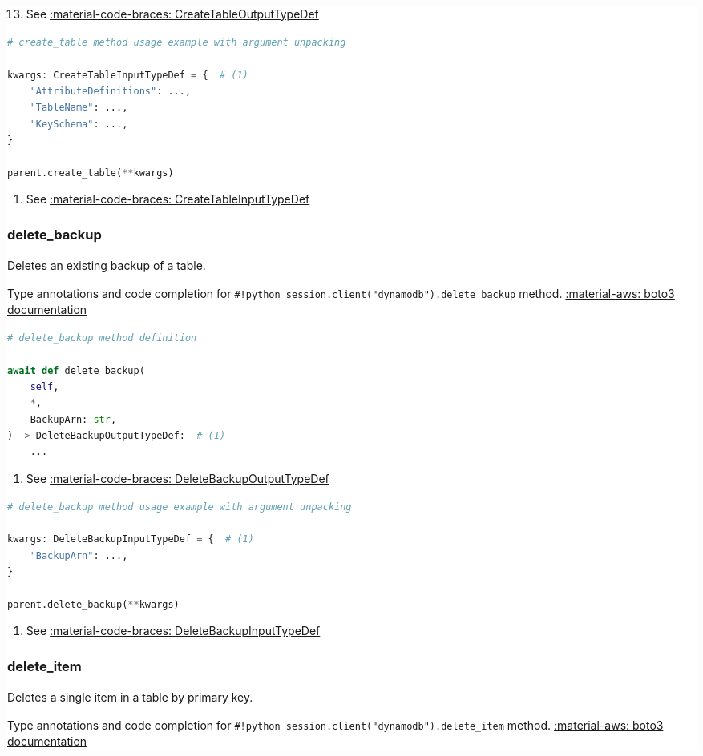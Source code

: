 13. See [:material-code-braces: CreateTableOutputTypeDef](./type_defs.md#createtableoutputtypedef)


```python
# create_table method usage example with argument unpacking

kwargs: CreateTableInputTypeDef = {  # (1)
    "AttributeDefinitions": ...,
    "TableName": ...,
    "KeySchema": ...,
}

parent.create_table(**kwargs)
```

1. See [:material-code-braces: CreateTableInputTypeDef](./type_defs.md#createtableinputtypedef)

### delete\_backup

Deletes an existing backup of a table.

Type annotations and code completion for `#!python session.client("dynamodb").delete_backup` method.
[:material-aws: boto3 documentation](https://boto3.amazonaws.com/v1/documentation/api/latest/reference/services/dynamodb.html#DynamoDB.Client)

```python
# delete_backup method definition

await def delete_backup(
    self,
    *,
    BackupArn: str,
) -> DeleteBackupOutputTypeDef:  # (1)
    ...
```

1. See [:material-code-braces: DeleteBackupOutputTypeDef](./type_defs.md#deletebackupoutputtypedef)


```python
# delete_backup method usage example with argument unpacking

kwargs: DeleteBackupInputTypeDef = {  # (1)
    "BackupArn": ...,
}

parent.delete_backup(**kwargs)
```

1. See [:material-code-braces: DeleteBackupInputTypeDef](./type_defs.md#deletebackupinputtypedef)

### delete\_item

Deletes a single item in a table by primary key.

Type annotations and code completion for `#!python session.client("dynamodb").delete_item` method.
[:material-aws: boto3 documentation](https://boto3.amazonaws.com/v1/documentation/api/latest/reference/services/dynamodb.html#DynamoDB.Client)
